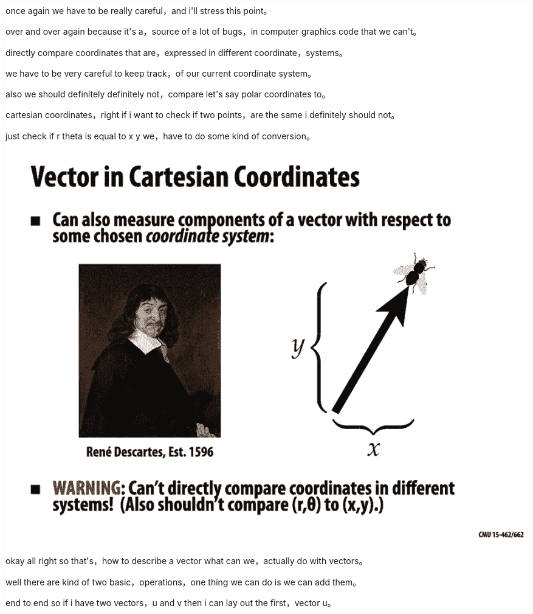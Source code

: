 once again we have to be really careful，and i'll stress this point。

over and over again because it's a，source of a lot of bugs，in computer graphics code that we can't。

directly compare coordinates that are，expressed in different coordinate，systems。

we have to be very careful to keep track，of our current coordinate system。

also we should definitely definitely not，compare let's say polar coordinates to。

cartesian coordinates，right if i want to check if two points，are the same i definitely should not。

just check if r theta is equal to x y we，have to do some kind of conversion。



![](img/aeb00b6467ab383f146ee7bd41cc5401_13.png)

okay all right so that's，how to describe a vector what can we，actually do with vectors。

well there are kind of two basic，operations，one thing we can do is we can add them。

end to end so if i have two vectors，u and v then i can lay out the first，vector u。
